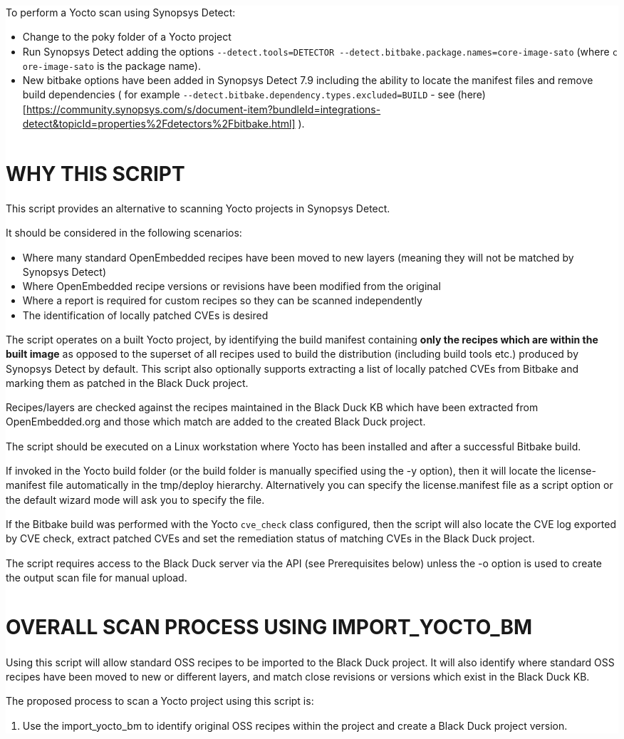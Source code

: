 To perform a Yocto scan using Synopsys Detect:
- Change to the poky folder of a Yocto project
- Run Synopsys Detect adding the options `--detect.tools=DETECTOR --detect.bitbake.package.names=core-image-sato`  (where `core-image-sato` is the package name).
- New bitbake options have been added in Synopsys Detect 7.9 including the ability to locate the manifest files and remove build dependencies ( for example `--detect.bitbake.dependency.types.excluded=BUILD` - see (here)[https://community.synopsys.com/s/document-item?bundleId=integrations-detect&topicId=properties%2Fdetectors%2Fbitbake.html] ).

# WHY THIS SCRIPT

This script provides an alternative to scanning Yocto projects in Synopsys Detect.

It should be considered in the following scenarios:
- Where many standard OpenEmbedded recipes have been moved to new layers (meaning they will not be matched by Synopsys Detect)
- Where OpenEmbedded recipe versions or revisions have been modified from the original
- Where a report is required for custom recipes so they can be scanned independently 
- The identification of locally patched CVEs is desired

The script operates on a built Yocto project, by identifying the build manifest containing __only the recipes which are within the built image__ as opposed to the superset of all recipes used to build the distribution (including build tools etc.) produced by Synopsys Detect by default. This script also optionally supports extracting a list of locally patched CVEs from Bitbake and marking them as patched in the Black Duck project.

Recipes/layers are checked against the recipes maintained in the Black Duck KB which have been extracted from OpenEmbedded.org and those which match are added to the created Black Duck project.

The script should be executed on a Linux workstation where Yocto has been installed and after a successful Bitbake build.

If invoked in the Yocto build folder (or the build folder is manually specified using the -y option), then it will locate the license-manifest file automatically in the tmp/deploy hierarchy. Alternatively you can specify the license.manifest file as a script option or the default wizard mode will ask you to specify the file.

If the Bitbake build was performed with the Yocto `cve_check` class configured, then the script will also locate the CVE log exported by CVE check, extract patched CVEs and set the remediation status of matching CVEs in the Black Duck project.

The script requires access to the Black Duck server via the API (see Prerequisites below) unless the -o option is used to create the output scan file for manual upload.

# OVERALL SCAN PROCESS USING IMPORT_YOCTO_BM

Using this script will allow standard OSS recipes to be imported to the Black Duck project. It will also identify where standard OSS recipes have been moved to new or different layers, and match close revisions or versions which exist in the Black Duck KB.

The proposed process to scan a Yocto project using this script is:

1. Use the import_yocto_bm to identify original OSS recipes within the project and create a Black Duck project version.
